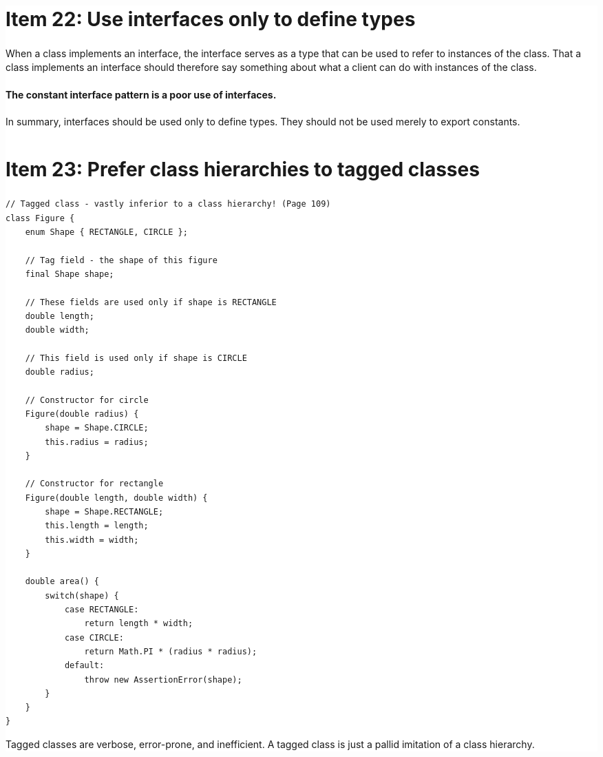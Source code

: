 # Item 22: Use interfaces only to define types

When a class implements an interface, the interface serves as a type that can be used to refer to instances of the class. That a class implements an interface should therefore say something about what a client can do with instances of the class.

#### The constant interface pattern is a poor use of interfaces.

In summary, interfaces should be used only to define types. They should not be used merely to export constants.

# Item 23: Prefer class hierarchies to tagged classes
```
// Tagged class - vastly inferior to a class hierarchy! (Page 109)
class Figure {
    enum Shape { RECTANGLE, CIRCLE };

    // Tag field - the shape of this figure
    final Shape shape;

    // These fields are used only if shape is RECTANGLE
    double length;
    double width;

    // This field is used only if shape is CIRCLE
    double radius;

    // Constructor for circle
    Figure(double radius) {
        shape = Shape.CIRCLE;
        this.radius = radius;
    }

    // Constructor for rectangle
    Figure(double length, double width) {
        shape = Shape.RECTANGLE;
        this.length = length;
        this.width = width;
    }

    double area() {
        switch(shape) {
            case RECTANGLE:
                return length * width;
            case CIRCLE:
                return Math.PI * (radius * radius);
            default:
                throw new AssertionError(shape);
        }
    }
}
```
Tagged classes are verbose, error-prone, and inefficient. A tagged class is just a pallid imitation of a class hierarchy.
